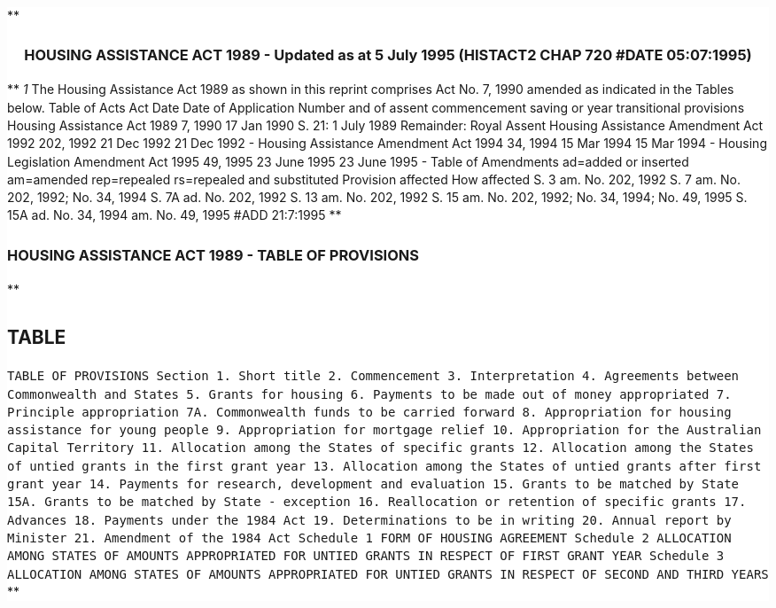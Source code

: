 **<b>

### <center><name>HOUSING ASSISTANCE ACT 1989 - Updated as at 5 July 1995 (HISTACT2 CHAP 720 #DATE 05:07:1995) </name></center>
</b>** *1* The Housing Assistance Act 1989 as shown in this reprint comprises Act No. 7, 1990 amended as indicated in the Tables below.<lf>                             Table of Acts<lf>     Act             Date           Date of                  Application<lf>     Number and      of assent      commencement             saving or<lf>     year                                                    transitional<lf>                                                             provisions<lf>     Housing Assistance Act 1989<lf>     7, 1990         17 Jan 1990    S. 21: 1 July 1989<lf>                                    Remainder: Royal Assent<lf>     Housing Assistance Amendment Act 1992<lf>     202, 1992       21 Dec 1992    21 Dec 1992              -<lf>     Housing Assistance Amendment Act 1994<lf>     34, 1994        15 Mar 1994    15 Mar 1994              -<lf>     Housing Legislation Amendment Act 1995<lf>     49, 1995        23 June 1995   23 June 1995             -<lf>                         Table of Amendments<lf> ad=added or inserted am=amended rep=repealed rs=repealed and substituted<lf>     Provision affected   How affected<lf>     S. 3                 am. No. 202, 1992<lf>     S. 7                 am. No. 202, 1992; No. 34, 1994<lf>     S. 7A                ad. No. 202, 1992<lf>     S. 13                am. No. 202, 1992<lf>     S. 15                am. No. 202, 1992; No. 34, 1994; No. 49, 1995<lf>     S. 15A               ad. No. 34, 1994<lf>                          am. No. 49, 1995<lf> #ADD 21:7:1995 </lf></lf></lf></lf></lf></lf></lf></lf></lf></lf></lf></lf></lf></lf></lf></lf></lf></lf></lf></lf></lf></lf></lf></lf></lf>
**<b>

### <name>HOUSING ASSISTANCE ACT 1989 - TABLE OF PROVISIONS </name>
</b>** 

## TABLE
<tables> <tt>                      TABLE OF PROVISIONS<lf> Section<lf>     1\.    Short title<lf>     2\.    Commencement<lf>     3\.    Interpretation<lf>     4\.    Agreements between Commonwealth and States<lf>     5\.    Grants for housing<lf>     6\.    Payments to be made out of money appropriated<lf>     7\.    Principle appropriation<lf>    7A.    Commonwealth funds to be carried forward<lf>     8\.    Appropriation for housing assistance for young people<lf>     9\.    Appropriation for mortgage relief<lf>    10\.    Appropriation for the Australian Capital Territory<lf>    11\.    Allocation among the States of specific grants<lf>    12\.    Allocation among the States of untied grants in the first<lf>           grant year<lf>    13\.    Allocation among the States of untied grants after first grant<lf>           year<lf>    14\.    Payments for research, development and evaluation<lf>    15\.    Grants to be matched by State<lf>   15A.    Grants to be matched by State - exception<lf>    16\.    Reallocation or retention of specific grants<lf>    17\.    Advances<lf>    18\.    Payments under the 1984 Act<lf>    19\.    Determinations to be in writing<lf>    20\.    Annual report by Minister<lf>    21\.    Amendment of the 1984 Act<lf>                             Schedule 1<lf>                     FORM OF HOUSING AGREEMENT<lf>                             Schedule 2<lf>     ALLOCATION AMONG STATES OF AMOUNTS APPROPRIATED FOR UNTIED GRANTS<lf>                   IN RESPECT OF FIRST GRANT YEAR<lf>                             Schedule 3<lf>     ALLOCATION AMONG STATES OF AMOUNTS APPROPRIATED FOR UNTIED GRANTS<lf>                  IN RESPECT OF SECOND AND THIRD YEARS<lf> </lf></lf></lf></lf></lf></lf></lf></lf></lf></lf></lf></lf></lf></lf></lf></lf></lf></lf></lf></lf></lf></lf></lf></lf></lf></lf></lf></lf></lf></lf></lf></lf></lf></lf></lf></tt></tables>
**<b>
